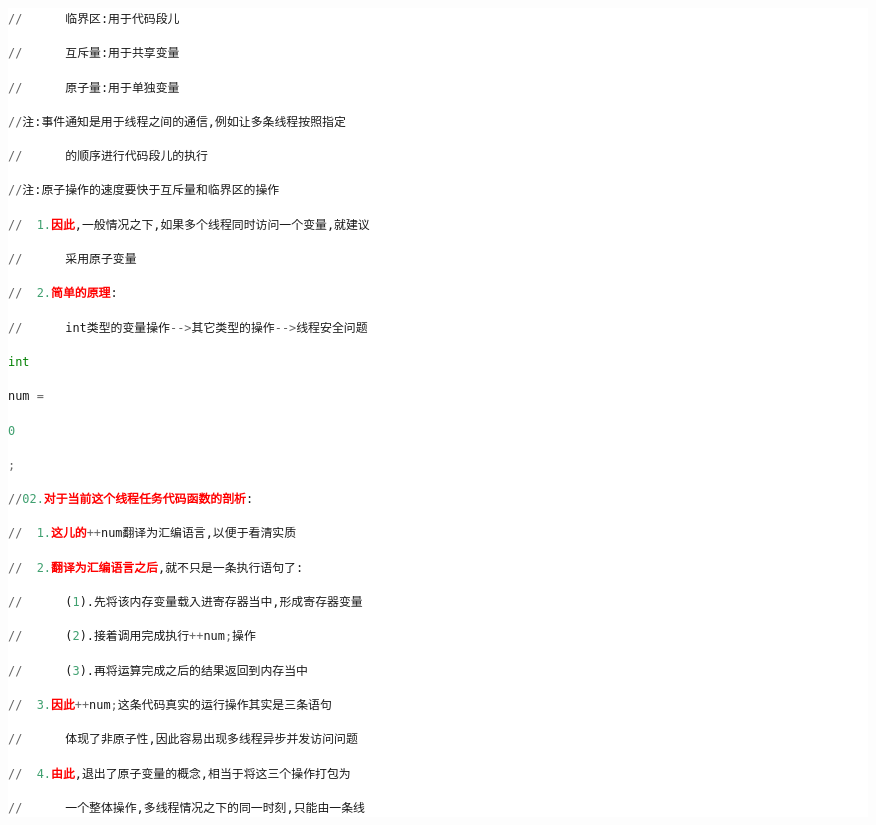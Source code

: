```python
//      临界区:用于代码段儿
```
```python
//      互斥量:用于共享变量
```
```python
//      原子量:用于单独变量
```
```python
//注:事件通知是用于线程之间的通信,例如让多条线程按照指定
```
```python
//      的顺序进行代码段儿的执行
```
```python
//注:原子操作的速度要快于互斥量和临界区的操作
```
```python
//  1.因此,一般情况之下,如果多个线程同时访问一个变量,就建议
```
```python
//      采用原子变量
```
```python
//  2.简单的原理:
```
```python
//      int类型的变量操作-->其它类型的操作-->线程安全问题
```
```python
int
```
```python
num =
```
```python
0
```
```python
;
```
```python
//02.对于当前这个线程任务代码函数的剖析:
```
```python
//  1.这儿的++num翻译为汇编语言,以便于看清实质
```
```python
//  2.翻译为汇编语言之后,就不只是一条执行语句了:
```
```python
//      (1).先将该内存变量载入进寄存器当中,形成寄存器变量
```
```python
//      (2).接着调用完成执行++num;操作
```
```python
//      (3).再将运算完成之后的结果返回到内存当中
```
```python
//  3.因此++num;这条代码真实的运行操作其实是三条语句
```
```python
//      体现了非原子性,因此容易出现多线程异步并发访问问题
```
```python
//  4.由此,退出了原子变量的概念,相当于将这三个操作打包为
```
```python
//      一个整体操作,多线程情况之下的同一时刻,只能由一条线
```
```python
```
